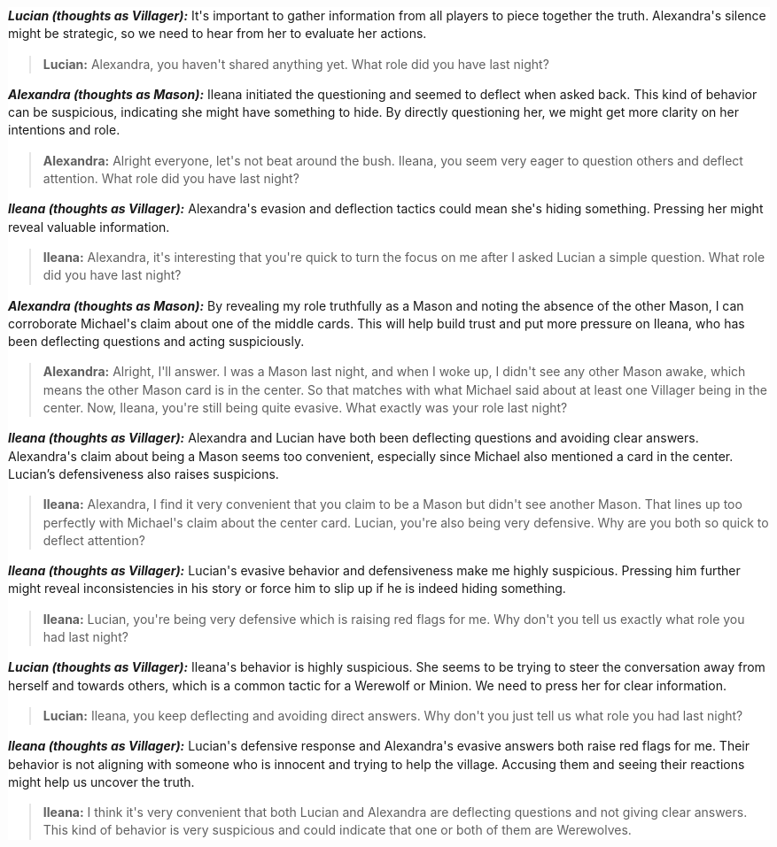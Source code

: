 
***Lucian (thoughts as Villager):*** It's important to gather information from all players to piece together the truth. Alexandra's silence might be strategic, so we need to hear from her to evaluate her actions.
> **Lucian:** Alexandra, you haven't shared anything yet. What role did you have last night?


***Alexandra (thoughts as Mason):*** Ileana initiated the questioning and seemed to deflect when asked back. This kind of behavior can be suspicious, indicating she might have something to hide. By directly questioning her, we might get more clarity on her intentions and role.
> **Alexandra:** Alright everyone, let's not beat around the bush. Ileana, you seem very eager to question others and deflect attention. What role did you have last night?


***Ileana (thoughts as Villager):*** Alexandra's evasion and deflection tactics could mean she's hiding something. Pressing her might reveal valuable information.
> **Ileana:** Alexandra, it's interesting that you're quick to turn the focus on me after I asked Lucian a simple question. What role did you have last night?


***Alexandra (thoughts as Mason):*** By revealing my role truthfully as a Mason and noting the absence of the other Mason, I can corroborate Michael's claim about one of the middle cards. This will help build trust and put more pressure on Ileana, who has been deflecting questions and acting suspiciously.
> **Alexandra:** Alright, I'll answer. I was a Mason last night, and when I woke up, I didn't see any other Mason awake, which means the other Mason card is in the center. So that matches with what Michael said about at least one Villager being in the center. Now, Ileana, you're still being quite evasive. What exactly was your role last night?


***Ileana (thoughts as Villager):*** Alexandra and Lucian have both been deflecting questions and avoiding clear answers. Alexandra's claim about being a Mason seems too convenient, especially since Michael also mentioned a card in the center. Lucian’s defensiveness also raises suspicions.
> **Ileana:** Alexandra, I find it very convenient that you claim to be a Mason but didn't see another Mason. That lines up too perfectly with Michael's claim about the center card. Lucian, you're also being very defensive. Why are you both so quick to deflect attention?


***Ileana (thoughts as Villager):*** Lucian's evasive behavior and defensiveness make me highly suspicious. Pressing him further might reveal inconsistencies in his story or force him to slip up if he is indeed hiding something.
> **Ileana:** Lucian, you're being very defensive which is raising red flags for me. Why don't you tell us exactly what role you had last night?


***Lucian (thoughts as Villager):*** Ileana's behavior is highly suspicious. She seems to be trying to steer the conversation away from herself and towards others, which is a common tactic for a Werewolf or Minion. We need to press her for clear information.
> **Lucian:** Ileana, you keep deflecting and avoiding direct answers. Why don't you just tell us what role you had last night?


***Ileana (thoughts as Villager):*** Lucian's defensive response and Alexandra's evasive answers both raise red flags for me. Their behavior is not aligning with someone who is innocent and trying to help the village. Accusing them and seeing their reactions might help us uncover the truth.
> **Ileana:** I think it's very convenient that both Lucian and Alexandra are deflecting questions and not giving clear answers. This kind of behavior is very suspicious and could indicate that one or both of them are Werewolves.

